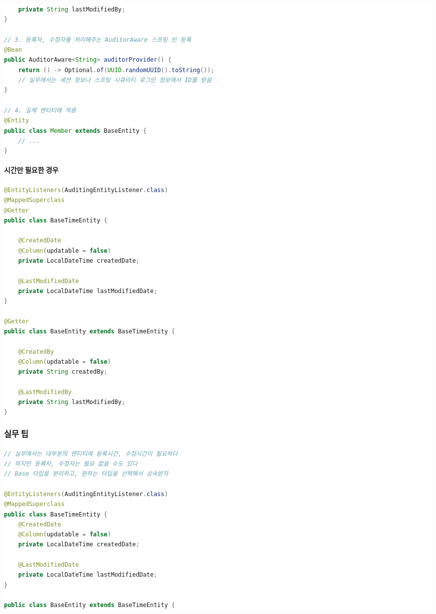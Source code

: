 ```java
    private String lastModifiedBy;
}

// 3. 등록자, 수정자를 처리해주는 AuditorAware 스프링 빈 등록
@Bean
public AuditorAware<String> auditorProvider() {
    return () -> Optional.of(UUID.randomUUID().toString());
    // 실무에서는 세션 정보나 스프링 시큐리티 로그인 정보에서 ID를 받음
}

// 4. 실제 엔티티에 적용
@Entity
public class Member extends BaseEntity {
    // ...
}
```

#### 시간만 필요한 경우

```java
@EntityListeners(AuditingEntityListener.class)
@MappedSuperclass
@Getter
public class BaseTimeEntity {
    
    @CreatedDate
    @Column(updatable = false)
    private LocalDateTime createdDate;
    
    @LastModifiedDate
    private LocalDateTime lastModifiedDate;
}

@Getter
public class BaseEntity extends BaseTimeEntity {
    
    @CreatedBy
    @Column(updatable = false)
    private String createdBy;
    
    @LastModifiedBy
    private String lastModifiedBy;
}
```

### 실무 팁

```java
// 실무에서는 대부분의 엔티티에 등록시간, 수정시간이 필요하다
// 하지만 등록자, 수정자는 필요 없을 수도 있다
// Base 타입을 분리하고, 원하는 타입을 선택해서 상속받자

@EntityListeners(AuditingEntityListener.class)
@MappedSuperclass
public class BaseTimeEntity {
    @CreatedDate
    @Column(updatable = false)
    private LocalDateTime createdDate;
    
    @LastModifiedDate
    private LocalDateTime lastModifiedDate;
}

public class BaseEntity extends BaseTimeEntity {
```
